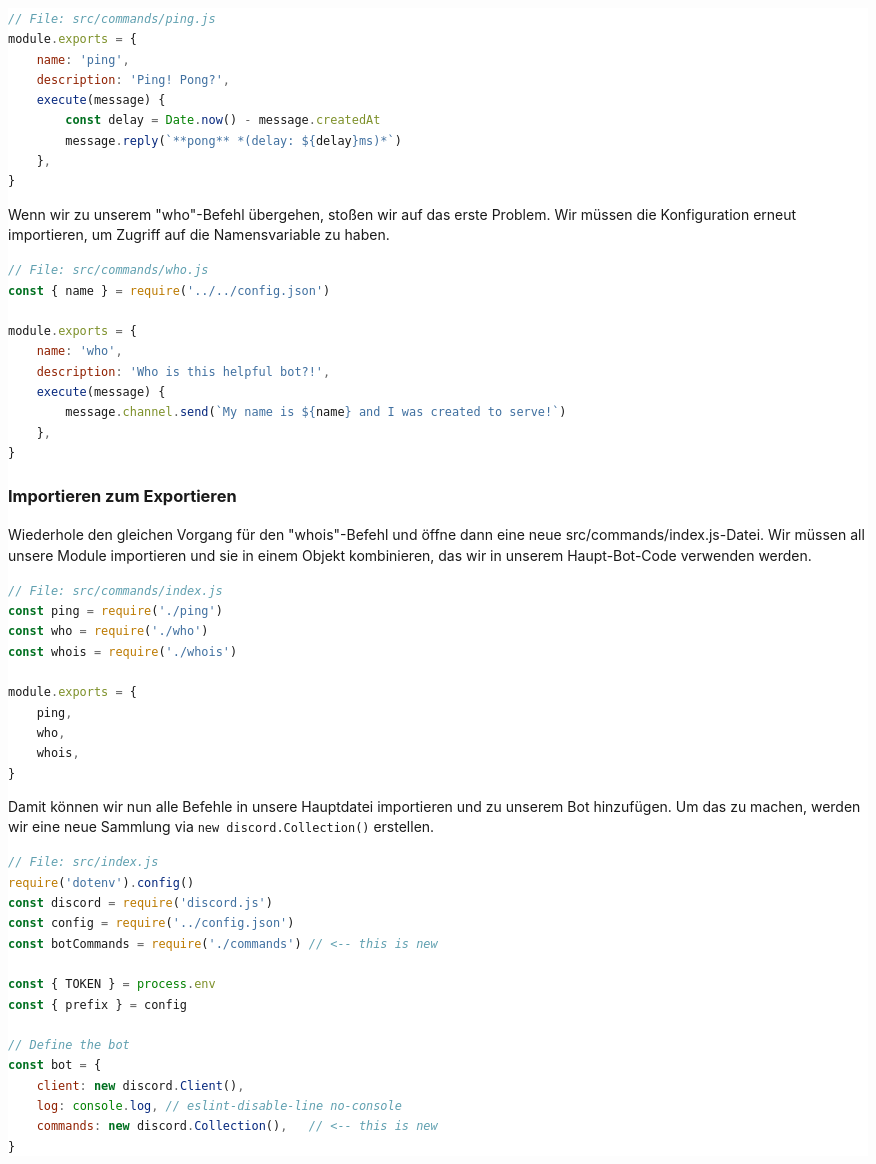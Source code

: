 ```javascript
// File: src/commands/ping.js
module.exports = {
    name: 'ping',
    description: 'Ping! Pong?',
    execute(message) {
        const delay = Date.now() - message.createdAt
        message.reply(`**pong** *(delay: ${delay}ms)*`)
    },
}
```

Wenn wir zu unserem "who"-Befehl übergehen, stoßen wir auf das erste Problem. Wir müssen die Konfiguration erneut importieren, um Zugriff auf die Namensvariable zu haben.

```javascript
// File: src/commands/who.js
const { name } = require('../../config.json')

module.exports = {
    name: 'who',
    description: 'Who is this helpful bot?!',
    execute(message) {
        message.channel.send(`My name is ${name} and I was created to serve!`)
    },
}
```

### Importieren zum Exportieren

Wiederhole den gleichen Vorgang für den "whois"-Befehl und öffne dann eine neue src/commands/index.js-Datei. Wir müssen all unsere Module importieren und sie in einem Objekt kombinieren, das wir in unserem Haupt-Bot-Code verwenden werden.

```javascript
// File: src/commands/index.js
const ping = require('./ping')
const who = require('./who')
const whois = require('./whois')

module.exports = {
    ping,
    who,
    whois,
}
```

Damit können wir nun alle Befehle in unsere Hauptdatei importieren und zu unserem Bot hinzufügen. Um das zu machen, werden wir eine neue Sammlung via `new discord.Collection()` erstellen.

```javascript
// File: src/index.js
require('dotenv').config()
const discord = require('discord.js')
const config = require('../config.json')
const botCommands = require('./commands') // <-- this is new

const { TOKEN } = process.env
const { prefix } = config

// Define the bot
const bot = {
    client: new discord.Client(),
    log: console.log, // eslint-disable-line no-console
    commands: new discord.Collection(),   // <-- this is new
}
```
